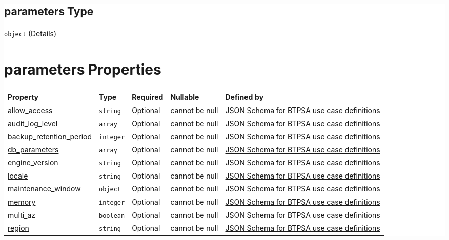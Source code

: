 ## parameters Type

`object` ([Details](btpsa-usecase-properties-services-items-allof-1-then-allof-85-then-allof-2-then-properties-parameters.md))

# parameters Properties

| Property                                              | Type      | Required | Nullable       | Defined by                                                                                                                                                                                                                                                                                                                                                                       |
| :---------------------------------------------------- | :-------- | :------- | :------------- | :------------------------------------------------------------------------------------------------------------------------------------------------------------------------------------------------------------------------------------------------------------------------------------------------------------------------------------------------------------------------------- |
| [allow\_access](#allow_access)                        | `string`  | Optional | cannot be null | [JSON Schema for BTPSA use case definitions](btpsa-usecase-properties-services-items-allof-1-then-allof-85-then-allof-2-then-properties-parameters-properties-allow_access.md "http://example.com/schemas/postgres-standard-create.json#/properties/services/items/allOf/1/then/allOf/85/then/allOf/2/then/properties/parameters/properties/allow_access")                       |
| [audit\_log\_level](#audit_log_level)                 | `array`   | Optional | cannot be null | [JSON Schema for BTPSA use case definitions](btpsa-usecase-properties-services-items-allof-1-then-allof-85-then-allof-2-then-properties-parameters-properties-audit_log_level.md "http://example.com/schemas/postgres-standard-create.json#/properties/services/items/allOf/1/then/allOf/85/then/allOf/2/then/properties/parameters/properties/audit_log_level")                 |
| [backup\_retention\_period](#backup_retention_period) | `integer` | Optional | cannot be null | [JSON Schema for BTPSA use case definitions](btpsa-usecase-properties-services-items-allof-1-then-allof-85-then-allof-2-then-properties-parameters-properties-backup_retention_period.md "http://example.com/schemas/postgres-standard-create.json#/properties/services/items/allOf/1/then/allOf/85/then/allOf/2/then/properties/parameters/properties/backup_retention_period") |
| [db\_parameters](#db_parameters)                      | `array`   | Optional | cannot be null | [JSON Schema for BTPSA use case definitions](btpsa-usecase-properties-services-items-allof-1-then-allof-85-then-allof-2-then-properties-parameters-properties-db_parameters.md "http://example.com/schemas/postgres-standard-create.json#/properties/services/items/allOf/1/then/allOf/85/then/allOf/2/then/properties/parameters/properties/db_parameters")                     |
| [engine\_version](#engine_version)                    | `string`  | Optional | cannot be null | [JSON Schema for BTPSA use case definitions](btpsa-usecase-properties-services-items-allof-1-then-allof-85-then-allof-2-then-properties-parameters-properties-engine_version.md "http://example.com/schemas/postgres-standard-create.json#/properties/services/items/allOf/1/then/allOf/85/then/allOf/2/then/properties/parameters/properties/engine_version")                   |
| [locale](#locale)                                     | `string`  | Optional | cannot be null | [JSON Schema for BTPSA use case definitions](btpsa-usecase-properties-services-items-allof-1-then-allof-85-then-allof-2-then-properties-parameters-properties-locale.md "http://example.com/schemas/postgres-standard-create.json#/properties/services/items/allOf/1/then/allOf/85/then/allOf/2/then/properties/parameters/properties/locale")                                   |
| [maintenance\_window](#maintenance_window)            | `object`  | Optional | cannot be null | [JSON Schema for BTPSA use case definitions](btpsa-usecase-properties-services-items-allof-1-then-allof-85-then-allof-2-then-properties-parameters-properties-maintenance_window.md "http://example.com/schemas/postgres-standard-create.json#/properties/services/items/allOf/1/then/allOf/85/then/allOf/2/then/properties/parameters/properties/maintenance_window")           |
| [memory](#memory)                                     | `integer` | Optional | cannot be null | [JSON Schema for BTPSA use case definitions](btpsa-usecase-properties-services-items-allof-1-then-allof-85-then-allof-2-then-properties-parameters-properties-memory.md "http://example.com/schemas/postgres-standard-create.json#/properties/services/items/allOf/1/then/allOf/85/then/allOf/2/then/properties/parameters/properties/memory")                                   |
| [multi\_az](#multi_az)                                | `boolean` | Optional | cannot be null | [JSON Schema for BTPSA use case definitions](btpsa-usecase-properties-services-items-allof-1-then-allof-85-then-allof-2-then-properties-parameters-properties-multi_az.md "http://example.com/schemas/postgres-standard-create.json#/properties/services/items/allOf/1/then/allOf/85/then/allOf/2/then/properties/parameters/properties/multi_az")                               |
| [region](#region)                                     | `string`  | Optional | cannot be null | [JSON Schema for BTPSA use case definitions](btpsa-usecase-properties-services-items-allof-1-then-allof-85-then-allof-2-then-properties-parameters-properties-region.md "http://example.com/schemas/postgres-standard-create.json#/properties/services/items/allOf/1/then/allOf/85/then/allOf/2/then/properties/parameters/properties/region")                                   |